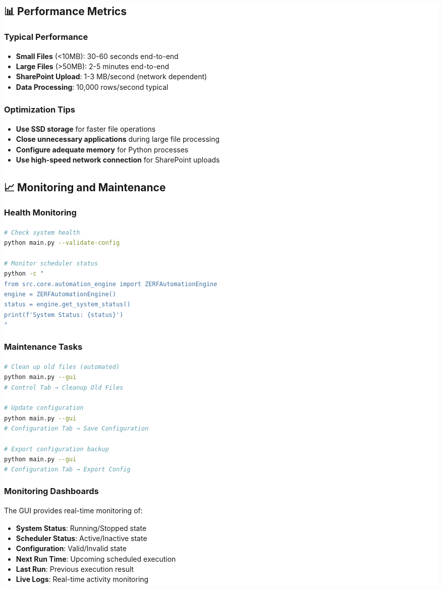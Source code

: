 ## 📊 Performance Metrics

### Typical Performance
- **Small Files** (<10MB): 30-60 seconds end-to-end
- **Large Files** (>50MB): 2-5 minutes end-to-end
- **SharePoint Upload**: 1-3 MB/second (network dependent)
- **Data Processing**: 10,000 rows/second typical

### Optimization Tips
- **Use SSD storage** for faster file operations
- **Close unnecessary applications** during large file processing
- **Configure adequate memory** for Python processes
- **Use high-speed network connection** for SharePoint uploads

## 📈 Monitoring and Maintenance

### Health Monitoring
```bash
# Check system health
python main.py --validate-config

# Monitor scheduler status
python -c "
from src.core.automation_engine import ZERFAutomationEngine
engine = ZERFAutomationEngine()
status = engine.get_system_status()
print(f'System Status: {status}')
"
```

### Maintenance Tasks
```bash
# Clean up old files (automated)
python main.py --gui
# Control Tab → Cleanup Old Files

# Update configuration
python main.py --gui
# Configuration Tab → Save Configuration

# Export configuration backup
python main.py --gui
# Configuration Tab → Export Config
```

### Monitoring Dashboards
The GUI provides real-time monitoring of:
- **System Status**: Running/Stopped state
- **Scheduler Status**: Active/Inactive state
- **Configuration**: Valid/Invalid state
- **Next Run Time**: Upcoming scheduled execution
- **Last Run**: Previous execution result
- **Live Logs**: Real-time activity monitoring
